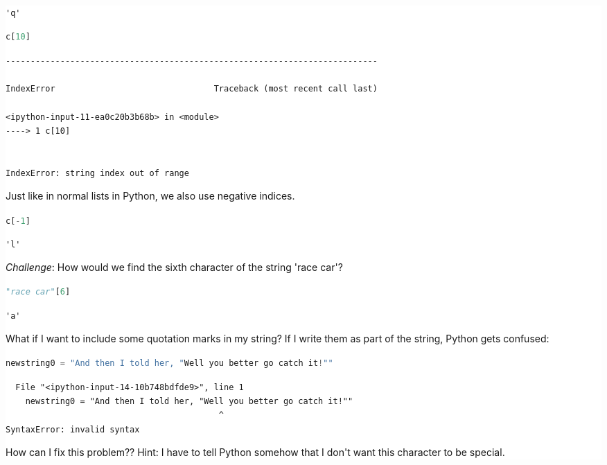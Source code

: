 


    'q'




```python
c[10]
```


    ---------------------------------------------------------------------------

    IndexError                                Traceback (most recent call last)

    <ipython-input-11-ea0c20b3b68b> in <module>
    ----> 1 c[10]
    

    IndexError: string index out of range


Just like in normal lists in Python, we also use negative indices.


```python
c[-1]
```




    'l'



*Challenge*: How would we find the sixth character of the string 'race car'?


```python
"race car"[6]
```




    'a'



What if I want to include some quotation marks in my string? If I write them as part of the string, Python gets confused:


```python
newstring0 = "And then I told her, "Well you better go catch it!""
```


      File "<ipython-input-14-10b748bdfde9>", line 1
        newstring0 = "And then I told her, "Well you better go catch it!""
                                               ^
    SyntaxError: invalid syntax



How can I fix this problem?? Hint: I have to tell Python somehow that I don't want this character to be special.
